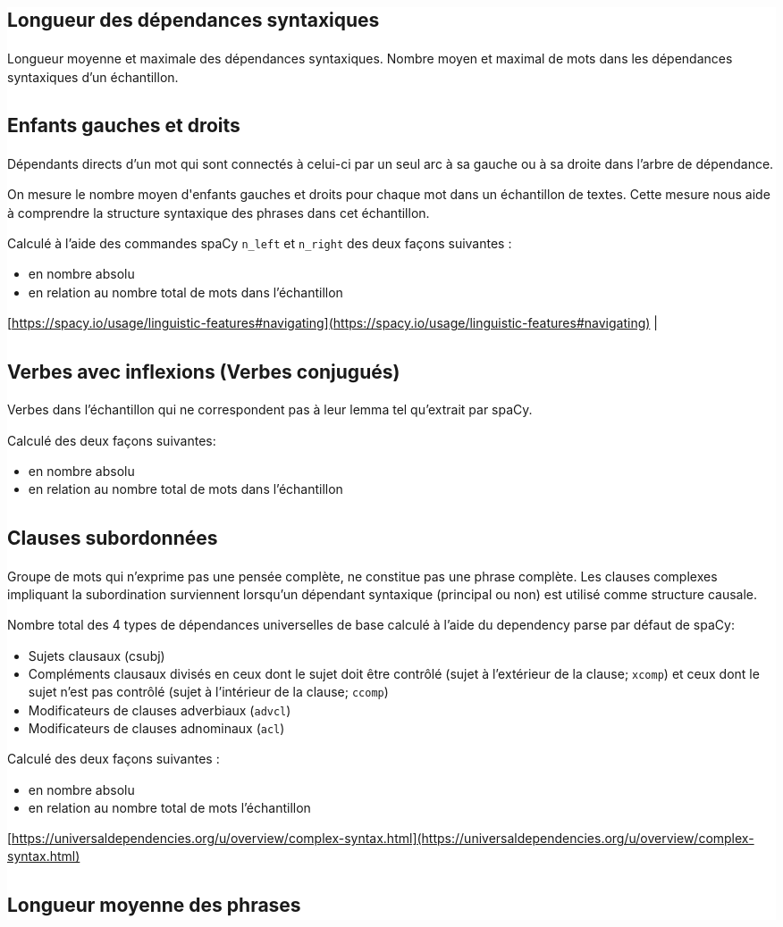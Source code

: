 ## Longueur des dépendances syntaxiques

Longueur moyenne et maximale des dépendances syntaxiques. Nombre moyen et maximal de mots dans les dépendances syntaxiques d’un échantillon.

## Enfants gauches et droits

Dépendants directs d’un mot qui sont connectés à celui-ci par un seul arc à sa gauche ou à sa droite dans l’arbre de dépendance.

On mesure le nombre moyen d'enfants gauches et droits pour chaque mot dans un échantillon de textes. Cette mesure nous aide à comprendre la structure syntaxique des phrases dans cet échantillon.

Calculé à l’aide des commandes spaCy `n_left` et `n_right` des deux façons suivantes :

- en nombre absolu
- en relation au nombre total de mots dans l’échantillon

[https://spacy.io/usage/linguistic-features#navigating](https://spacy.io/usage/linguistic-features#navigating) |

## Verbes avec inflexions (Verbes conjugués)

Verbes dans l’échantillon qui ne correspondent pas à leur lemma tel qu’extrait par spaCy.

Calculé des deux façons suivantes:

- en nombre absolu
- en relation au nombre total de mots dans l’échantillon

## Clauses subordonnées

Groupe de mots qui n’exprime pas une pensée complète, ne constitue pas une phrase complète. Les clauses complexes impliquant la subordination surviennent lorsqu’un dépendant syntaxique (principal ou non) est utilisé comme structure causale.

Nombre total des 4 types de dépendances universelles de base calculé à l’aide du dependency parse par défaut de spaCy:

- Sujets clausaux (csubj)
- Compléments clausaux divisés en ceux dont le sujet doit être contrôlé (sujet à l’extérieur de la clause; `xcomp`) et ceux dont le sujet n’est pas contrôlé (sujet à l’intérieur de la clause; `ccomp`)
- Modificateurs de clauses adverbiaux (`advcl`)
- Modificateurs de clauses adnominaux (`acl`)

Calculé des deux façons suivantes :

- en nombre absolu 
- en relation au nombre total de mots l’échantillon

[https://universaldependencies.org/u/overview/complex-syntax.html](https://universaldependencies.org/u/overview/complex-syntax.html)

## Longueur moyenne des phrases
